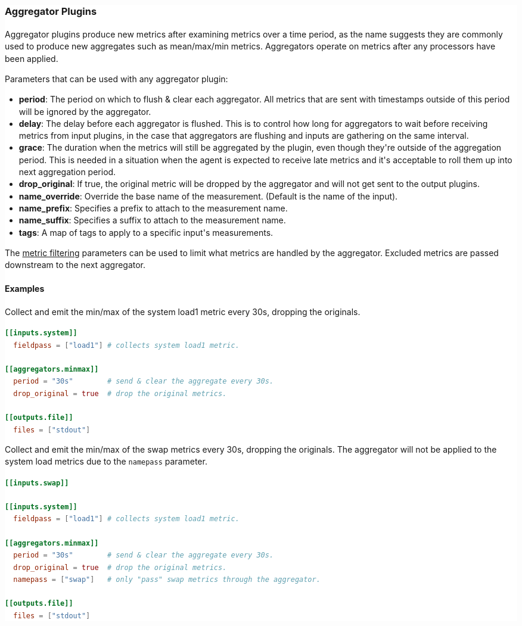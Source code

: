 
### Aggregator Plugins

Aggregator plugins produce new metrics after examining metrics over a time
period, as the name suggests they are commonly used to produce new aggregates
such as mean/max/min metrics.  Aggregators operate on metrics after any
processors have been applied.

Parameters that can be used with any aggregator plugin:

- **period**: The period on which to flush & clear each aggregator. All
  metrics that are sent with timestamps outside of this period will be ignored
  by the aggregator.
- **delay**: The delay before each aggregator is flushed. This is to control
  how long for aggregators to wait before receiving metrics from input
  plugins, in the case that aggregators are flushing and inputs are gathering
  on the same interval.
- **grace**: The duration when the metrics will still be aggregated
  by the plugin, even though they're outside of the aggregation period. This
  is needed in a situation when the agent is expected to receive late metrics
  and it's acceptable to roll them up into next aggregation period.
- **drop_original**: If true, the original metric will be dropped by the
  aggregator and will not get sent to the output plugins.
- **name_override**: Override the base name of the measurement.  (Default is
  the name of the input).
- **name_prefix**: Specifies a prefix to attach to the measurement name.
- **name_suffix**: Specifies a suffix to attach to the measurement name.
- **tags**: A map of tags to apply to a specific input's measurements.

The [metric filtering][] parameters can be used to limit what metrics are
handled by the aggregator.  Excluded metrics are passed downstream to the next
aggregator.

#### Examples

Collect and emit the min/max of the system load1 metric every 30s, dropping
the originals.
```toml
[[inputs.system]]
  fieldpass = ["load1"] # collects system load1 metric.

[[aggregators.minmax]]
  period = "30s"        # send & clear the aggregate every 30s.
  drop_original = true  # drop the original metrics.

[[outputs.file]]
  files = ["stdout"]
```

Collect and emit the min/max of the swap metrics every 30s, dropping the
originals. The aggregator will not be applied to the system load metrics due
to the `namepass` parameter.
```toml
[[inputs.swap]]

[[inputs.system]]
  fieldpass = ["load1"] # collects system load1 metric.

[[aggregators.minmax]]
  period = "30s"        # send & clear the aggregate every 30s.
  drop_original = true  # drop the original metrics.
  namepass = ["swap"]   # only "pass" swap metrics through the aggregator.

[[outputs.file]]
  files = ["stdout"]
```


[TOML]: https://github.com/toml-lang/toml#toml
[global tags]: #global-tags
[interval]: #intervals
[agent]: #agent
[plugins]: #plugins
[inputs]: #input-plugins
[outputs]: #output-plugins
[processors]: #processor-plugins
[aggregators]: #aggregator-plugins
[metric filtering]: #metric-filtering
[telegraf.conf]: /etc/telegraf.conf
[TLS]: /docs/TLS.md